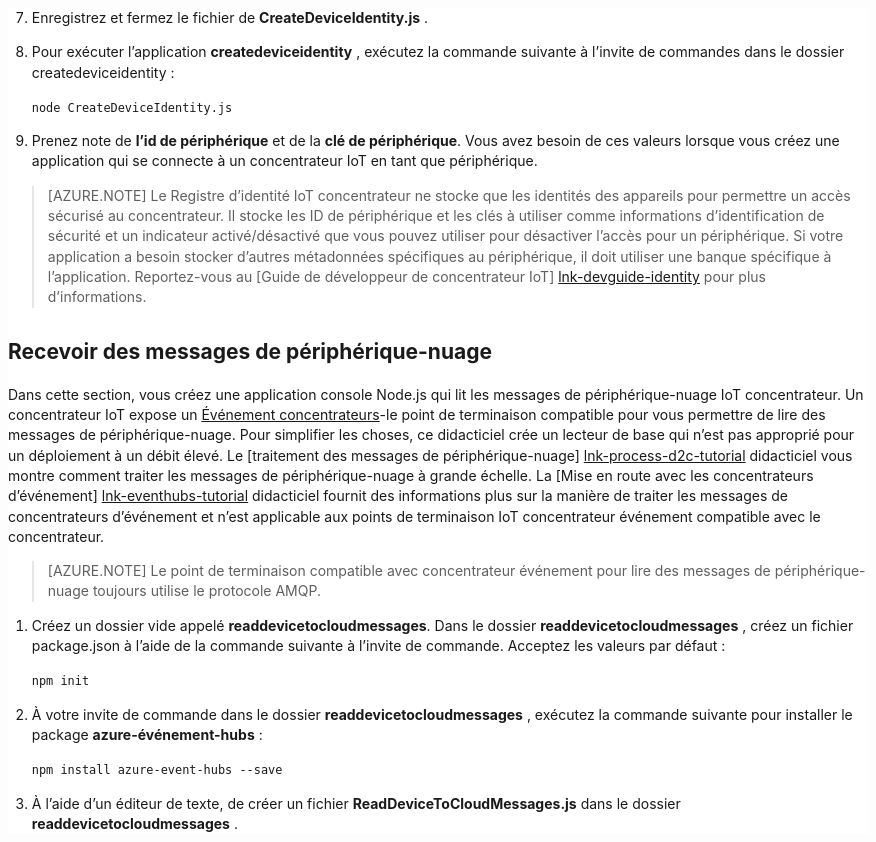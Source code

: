 7. Enregistrez et fermez le fichier de **CreateDeviceIdentity.js** .

8. Pour exécuter l’application **createdeviceidentity** , exécutez la commande suivante à l’invite de commandes dans le dossier createdeviceidentity :

    ```
    node CreateDeviceIdentity.js 
    ```

9. Prenez note de **l’id de périphérique** et de la **clé de périphérique**. Vous avez besoin de ces valeurs lorsque vous créez une application qui se connecte à un concentrateur IoT en tant que périphérique.

> [AZURE.NOTE] Le Registre d’identité IoT concentrateur ne stocke que les identités des appareils pour permettre un accès sécurisé au concentrateur. Il stocke les ID de périphérique et les clés à utiliser comme informations d’identification de sécurité et un indicateur activé/désactivé que vous pouvez utiliser pour désactiver l’accès pour un périphérique. Si votre application a besoin stocker d’autres métadonnées spécifiques au périphérique, il doit utiliser une banque spécifique à l’application. Reportez-vous au [Guide de développeur de concentrateur IoT] [ lnk-devguide-identity] pour plus d’informations.

## <a name="receive-device-to-cloud-messages"></a>Recevoir des messages de périphérique-nuage

Dans cette section, vous créez une application console Node.js qui lit les messages de périphérique-nuage IoT concentrateur. Un concentrateur IoT expose un [Événement concentrateurs][lnk-event-hubs-overview]-le point de terminaison compatible pour vous permettre de lire des messages de périphérique-nuage. Pour simplifier les choses, ce didacticiel crée un lecteur de base qui n’est pas approprié pour un déploiement à un débit élevé. Le [traitement des messages de périphérique-nuage] [ lnk-process-d2c-tutorial] didacticiel vous montre comment traiter les messages de périphérique-nuage à grande échelle. La [Mise en route avec les concentrateurs d’événement] [ lnk-eventhubs-tutorial] didacticiel fournit des informations plus sur la manière de traiter les messages de concentrateurs d’événement et n’est applicable aux points de terminaison IoT concentrateur événement compatible avec le concentrateur.

> [AZURE.NOTE] Le point de terminaison compatible avec concentrateur événement pour lire des messages de périphérique-nuage toujours utilise le protocole AMQP.

1. Créez un dossier vide appelé **readdevicetocloudmessages**. Dans le dossier **readdevicetocloudmessages** , créez un fichier package.json à l’aide de la commande suivante à l’invite de commande. Acceptez les valeurs par défaut :

    ```
    npm init
    ```

2. À votre invite de commande dans le dossier **readdevicetocloudmessages** , exécutez la commande suivante pour installer le package **azure-événement-hubs** :

    ```
    npm install azure-event-hubs --save
    ```

3. À l’aide d’un éditeur de texte, de créer un fichier **ReadDeviceToCloudMessages.js** dans le dossier **readdevicetocloudmessages** .


[7]: ./media/iot-hub-node-node-getstarted/runapp1.png
[8]: ./media/iot-hub-node-node-getstarted/runapp2.png
[43]: ./media/iot-hub-csharp-csharp-getstarted/usage.png
[lnk-transient-faults]: https://msdn.microsoft.com/library/hh680901(v=pandp.50).aspx
[lnk-eventhubs-tutorial]: ../event-hubs/event-hubs-csharp-ephcs-getstarted.md
[lnk-devguide-identity]: iot-hub-devguide-identity-registry.md
[lnk-event-hubs-overview]: ../event-hubs/event-hubs-overview.md
[lnk-dev-setup]: https://github.com/Azure/azure-iot-sdks/blob/master/doc/get_started/node-devbox-setup.md
[lnk-process-d2c-tutorial]: iot-hub-csharp-csharp-process-d2c.md
[lnk-hub-sdks]: iot-hub-devguide-sdks.md
[lnk-free-trial]: http://azure.microsoft.com/pricing/free-trial/
[lnk-portal]: https://portal.azure.com/
[lnk-device-management]: iot-hub-device-management-get-started.md
[lnk-gateway-SDK]: iot-hub-linux-gateway-sdk-get-started.md
[lnk-connect-device]: https://azure.microsoft.com/develop/iot/